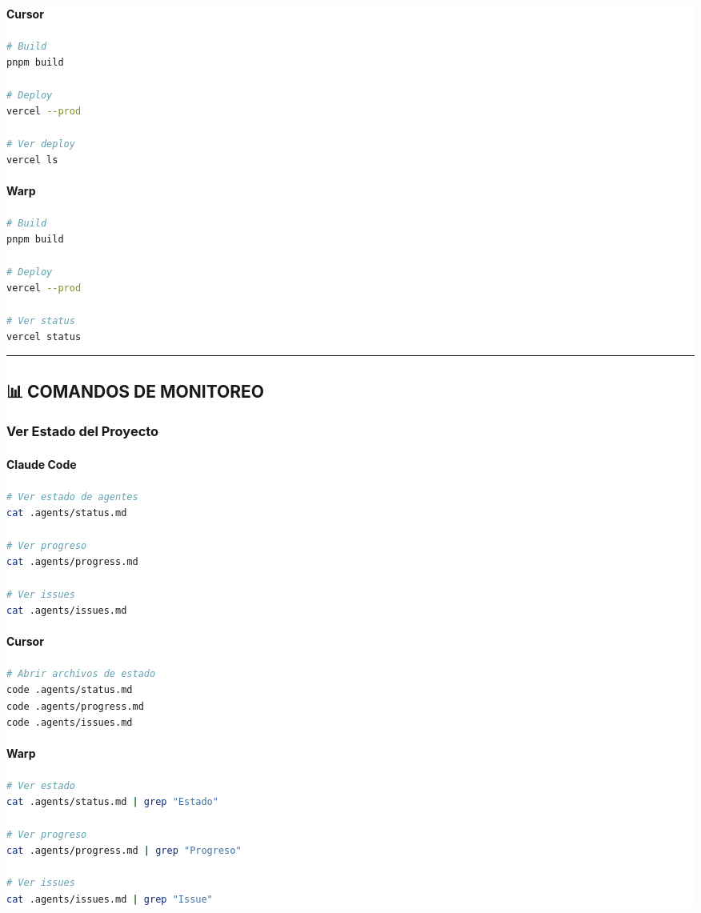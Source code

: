 #### **Cursor**
```bash
# Build
pnpm build

# Deploy
vercel --prod

# Ver deploy
vercel ls
```

#### **Warp**
```bash
# Build
pnpm build

# Deploy
vercel --prod

# Ver status
vercel status
```

---

## 📊 COMANDOS DE MONITOREO

### **Ver Estado del Proyecto**

#### **Claude Code**
```bash
# Ver estado de agentes
cat .agents/status.md

# Ver progreso
cat .agents/progress.md

# Ver issues
cat .agents/issues.md
```

#### **Cursor**
```bash
# Abrir archivos de estado
code .agents/status.md
code .agents/progress.md
code .agents/issues.md
```

#### **Warp**
```bash
# Ver estado
cat .agents/status.md | grep "Estado"

# Ver progreso
cat .agents/progress.md | grep "Progreso"

# Ver issues
cat .agents/issues.md | grep "Issue"
```
